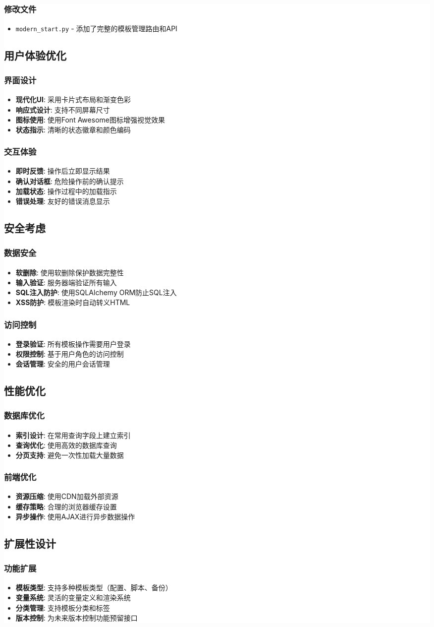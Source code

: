 ### 修改文件
- `modern_start.py` - 添加了完整的模板管理路由和API

## 用户体验优化

### 界面设计
- **现代化UI**: 采用卡片式布局和渐变色彩
- **响应式设计**: 支持不同屏幕尺寸
- **图标使用**: 使用Font Awesome图标增强视觉效果
- **状态指示**: 清晰的状态徽章和颜色编码

### 交互体验
- **即时反馈**: 操作后立即显示结果
- **确认对话框**: 危险操作前的确认提示
- **加载状态**: 操作过程中的加载指示
- **错误处理**: 友好的错误消息显示

## 安全考虑

### 数据安全
- **软删除**: 使用软删除保护数据完整性
- **输入验证**: 服务器端验证所有输入
- **SQL注入防护**: 使用SQLAlchemy ORM防止SQL注入
- **XSS防护**: 模板渲染时自动转义HTML

### 访问控制
- **登录验证**: 所有模板操作需要用户登录
- **权限控制**: 基于用户角色的访问控制
- **会话管理**: 安全的用户会话管理

## 性能优化

### 数据库优化
- **索引设计**: 在常用查询字段上建立索引
- **查询优化**: 使用高效的数据库查询
- **分页支持**: 避免一次性加载大量数据

### 前端优化
- **资源压缩**: 使用CDN加载外部资源
- **缓存策略**: 合理的浏览器缓存设置
- **异步操作**: 使用AJAX进行异步数据操作

## 扩展性设计

### 功能扩展
- **模板类型**: 支持多种模板类型（配置、脚本、备份）
- **变量系统**: 灵活的变量定义和渲染系统
- **分类管理**: 支持模板分类和标签
- **版本控制**: 为未来版本控制功能预留接口
